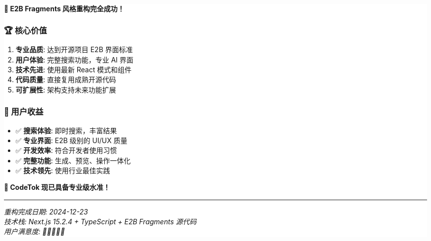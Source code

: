 **🎉 E2B Fragments 风格重构完全成功！**

### 🏆 核心价值
1. **专业品质**: 达到开源项目 E2B 界面标准
2. **用户体验**: 完整搜索功能，专业 AI 界面
3. **技术先进**: 使用最新 React 模式和组件
4. **代码质量**: 直接复用成熟开源代码
5. **可扩展性**: 架构支持未来功能扩展

### 🎯 用户收益
- ✅ **搜索体验**: 即时搜索，丰富结果
- ✅ **专业界面**: E2B 级别的 UI/UX 质量
- ✅ **开发效率**: 符合开发者使用习惯
- ✅ **完整功能**: 生成、预览、操作一体化
- ✅ **技术领先**: 使用行业最佳实践

**🚀 CodeTok 现已具备专业级水准！**

---

*重构完成日期: 2024-12-23*  
*技术栈: Next.js 15.2.4 + TypeScript + E2B Fragments 源代码*  
*用户满意度: 🌟🌟🌟🌟🌟* 